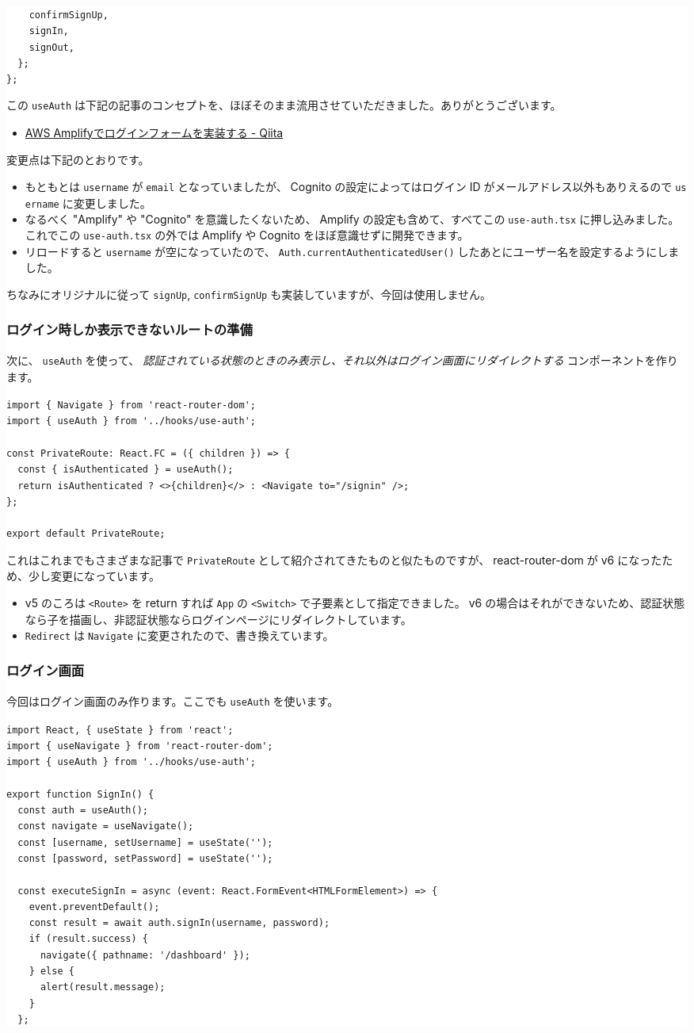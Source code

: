 ```tsx:title=src/hooks/use-auth.tsx
    confirmSignUp,
    signIn,
    signOut,
  };
};
```

この `useAuth` は下記の記事のコンセプトを、ほぼそのまま流用させていただきました。ありがとうございます。

- [AWS Amplifyでログインフォームを実装する - Qiita](https://qiita.com/kde15/items/851aea71504cfa6ea680)

変更点は下記のとおりです。

- もともとは `username` が `email` となっていましたが、 Cognito の設定によってはログイン ID がメールアドレス以外もありえるので `username` に変更しました。
- なるべく "Amplify" や "Cognito" を意識したくないため、 Amplify の設定も含めて、すべてこの `use-auth.tsx` に押し込みました。これでこの `use-auth.tsx` の外では Amplify や Cognito をほぼ意識せずに開発できます。
- リロードすると `username` が空になっていたので、 `Auth.currentAuthenticatedUser()` したあとにユーザー名を設定するようにしました。

ちなみにオリジナルに従って `signUp`, `confirmSignUp` も実装していますが、今回は使用しません。

### ログイン時しか表示できないルートの準備

次に、 `useAuth` を使って、 *認証されている状態のときのみ表示し、それ以外はログイン画面にリダイレクトする* コンポーネントを作ります。

```tsx:title=src/components/PrivateRoute.tsx
import { Navigate } from 'react-router-dom';
import { useAuth } from '../hooks/use-auth';

const PrivateRoute: React.FC = ({ children }) => {
  const { isAuthenticated } = useAuth();
  return isAuthenticated ? <>{children}</> : <Navigate to="/signin" />;
};

export default PrivateRoute;
```

これはこれまでもさまざまな記事で `PrivateRoute` として紹介されてきたものと似たものですが、 react-router-dom が v6 になったため、少し変更になっています。

- v5 のころは `<Route>` を return すれば `App` の `<Switch>` で子要素として指定できました。 v6 の場合はそれができないため、認証状態なら子を描画し、非認証状態ならログインページにリダイレクトしています。
- `Redirect` は `Navigate` に変更されたので、書き換えています。

### ログイン画面

今回はログイン画面のみ作ります。ここでも `useAuth` を使います。

```tsx:title=src/pages/SignIn.tsx
import React, { useState } from 'react';
import { useNavigate } from 'react-router-dom';
import { useAuth } from '../hooks/use-auth';

export function SignIn() {
  const auth = useAuth();
  const navigate = useNavigate();
  const [username, setUsername] = useState('');
  const [password, setPassword] = useState('');

  const executeSignIn = async (event: React.FormEvent<HTMLFormElement>) => {
    event.preventDefault();
    const result = await auth.signIn(username, password);
    if (result.success) {
      navigate({ pathname: '/dashboard' });
    } else {
      alert(result.message);
    }
  };

```